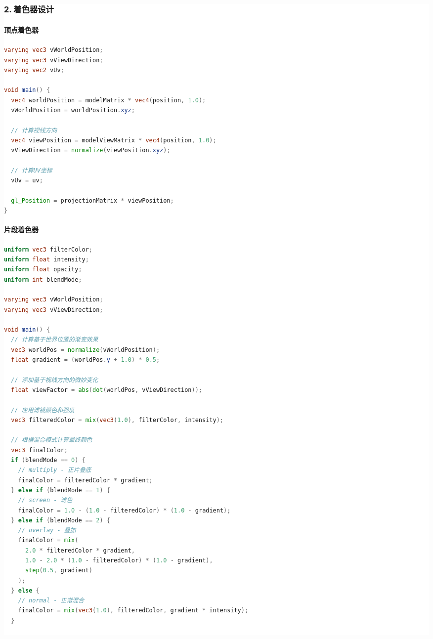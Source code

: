 ### 2. 着色器设计

#### 顶点着色器
```glsl
varying vec3 vWorldPosition;
varying vec3 vViewDirection;
varying vec2 vUv;

void main() {
  vec4 worldPosition = modelMatrix * vec4(position, 1.0);
  vWorldPosition = worldPosition.xyz;
  
  // 计算视线方向
  vec4 viewPosition = modelViewMatrix * vec4(position, 1.0);
  vViewDirection = normalize(viewPosition.xyz);
  
  // 计算UV坐标
  vUv = uv;
  
  gl_Position = projectionMatrix * viewPosition;
}
```

#### 片段着色器
```glsl
uniform vec3 filterColor;
uniform float intensity;
uniform float opacity;
uniform int blendMode;

varying vec3 vWorldPosition;
varying vec3 vViewDirection;

void main() {
  // 计算基于世界位置的渐变效果
  vec3 worldPos = normalize(vWorldPosition);
  float gradient = (worldPos.y + 1.0) * 0.5;
  
  // 添加基于视线方向的微妙变化
  float viewFactor = abs(dot(worldPos, vViewDirection));
  
  // 应用滤镜颜色和强度
  vec3 filteredColor = mix(vec3(1.0), filterColor, intensity);
  
  // 根据混合模式计算最终颜色
  vec3 finalColor;
  if (blendMode == 0) {
    // multiply - 正片叠底
    finalColor = filteredColor * gradient;
  } else if (blendMode == 1) {
    // screen - 滤色
    finalColor = 1.0 - (1.0 - filteredColor) * (1.0 - gradient);
  } else if (blendMode == 2) {
    // overlay - 叠加
    finalColor = mix(
      2.0 * filteredColor * gradient,
      1.0 - 2.0 * (1.0 - filteredColor) * (1.0 - gradient),
      step(0.5, gradient)
    );
  } else {
    // normal - 正常混合
    finalColor = mix(vec3(1.0), filteredColor, gradient * intensity);
  }
  
```
